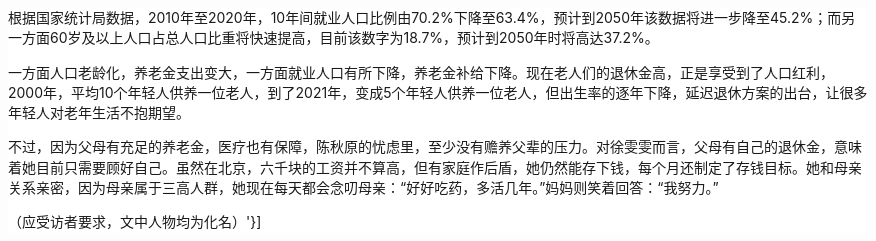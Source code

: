 根据国家统计局数据，2010年至2020年，10年间就业人口比例由70.2%下降至63.4%，预计到2050年该数据将进一步降至45.2%；而另一方面60岁及以上人口占总人口比重将快速提高，目前该数字为18.7%，预计到2050年时将高达37.2%。

一方面人口老龄化，养老金支出变大，一方面就业人口有所下降，养老金补给下降。现在老人们的退休金高，正是享受到了人口红利，2000年，平均10个年轻人供养一位老人，到了2021年，变成5个年轻人供养一位老人，但出生率的逐年下降，延迟退休方案的出台，让很多年轻人对老年生活不抱期望。

不过，因为父母有充足的养老金，医疗也有保障，陈秋原的忧虑里，至少没有赡养父辈的压力。对徐雯雯而言，父母有自己的退休金，意味着她目前只需要顾好自己。虽然在北京，六千块的工资并不算高，但有家庭作后盾，她仍然能存下钱，每个月还制定了存钱目标。她和母亲关系亲密，因为母亲属于三高人群，她现在每天都会念叨母亲：“好好吃药，多活几年。”妈妈则笑着回答：“我努力。”

（应受访者要求，文中人物均为化名）'}]